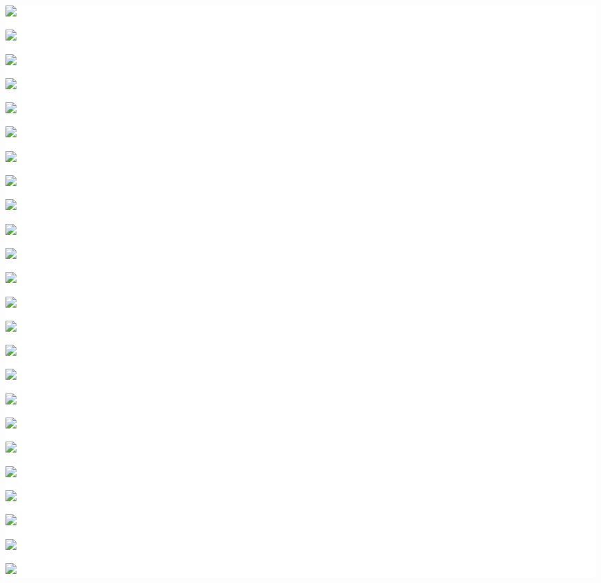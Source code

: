 ![](https://res.cloudinary.com/dhngj18do/image/upload/f_auto,q_auto/v1/images/2021chinese_festival_104)

![](https://res.cloudinary.com/dhngj18do/image/upload/f_auto,q_auto/v1/images/2021chinese_festival_101)

![](https://res.cloudinary.com/dhngj18do/image/upload/f_auto,q_auto/v1/images/2021chinese_festival_080)

![](https://res.cloudinary.com/dhngj18do/image/upload/f_auto,q_auto/v1/images/2021chinese_festival_081)

![](https://res.cloudinary.com/dhngj18do/image/upload/f_auto,q_auto/v1/images/2021chinese_festival_081a)

![](https://res.cloudinary.com/dhngj18do/image/upload/f_auto,q_auto/v1/images/2021chinese_festival_082)

![](https://res.cloudinary.com/dhngj18do/image/upload/f_auto,q_auto/v1/images/2021chinese_festival_102)

![](https://res.cloudinary.com/dhngj18do/image/upload/f_auto,q_auto/v1/images/2021chinese_festival_083)

![](https://res.cloudinary.com/dhngj18do/image/upload/f_auto,q_auto/v1/images/2021chinese_festival_084)

![](https://res.cloudinary.com/dhngj18do/image/upload/f_auto,q_auto/v1/images/2021chinese_festival_085a)

![](https://res.cloudinary.com/dhngj18do/image/upload/f_auto,q_auto/v1/images/2021chinese_festival_085c)

![](https://res.cloudinary.com/dhngj18do/image/upload/f_auto,q_auto/v1/images/2021chinese_festival_085d)

![](https://res.cloudinary.com/dhngj18do/image/upload/f_auto,q_auto/v1/images/2021chinese_festival_086)

![](https://res.cloudinary.com/dhngj18do/image/upload/f_auto,q_auto/v1/images/2021chinese_festival_087)

![](https://res.cloudinary.com/dhngj18do/image/upload/f_auto,q_auto/v1/images/2021chinese_festival_088)

![](https://res.cloudinary.com/dhngj18do/image/upload/f_auto,q_auto/v1/images/2021chinese_festival_050)

![](https://res.cloudinary.com/dhngj18do/image/upload/f_auto,q_auto/v1/images/2021chinese_festival_051)

![](https://res.cloudinary.com/dhngj18do/image/upload/f_auto,q_auto/v1/images/2021chinese_festival_116)

![](https://res.cloudinary.com/dhngj18do/image/upload/f_auto,q_auto/v1/images/2021chinese_festival_090)

![](https://res.cloudinary.com/dhngj18do/image/upload/f_auto,q_auto/v1/images/2021chinese_festival_091)

![](https://res.cloudinary.com/dhngj18do/image/upload/f_auto,q_auto/v1/images/2021chinese_festival_092)

![](https://res.cloudinary.com/dhngj18do/image/upload/f_auto,q_auto/v1/images/2021chinese_festival_099)

![](https://res.cloudinary.com/dhngj18do/image/upload/f_auto,q_auto/v1/images/2021chinese_festival_093)

![](https://res.cloudinary.com/dhngj18do/image/upload/f_auto,q_auto/v1/images/2021chinese_festival_094)
